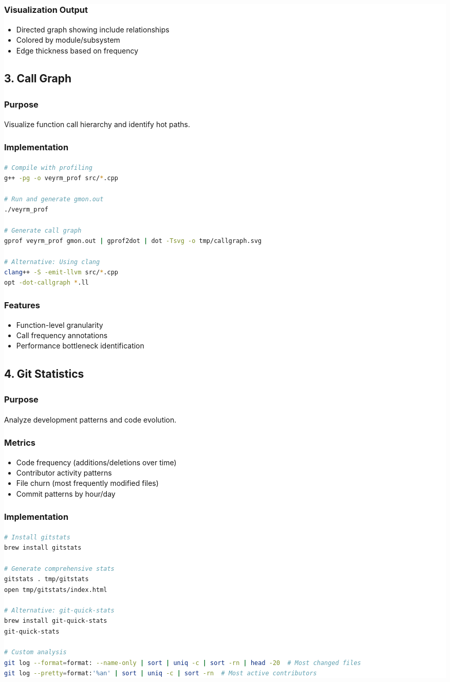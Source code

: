 ### Visualization Output
- Directed graph showing include relationships
- Colored by module/subsystem
- Edge thickness based on frequency

## 3. Call Graph

### Purpose
Visualize function call hierarchy and identify hot paths.

### Implementation
```bash
# Compile with profiling
g++ -pg -o veyrm_prof src/*.cpp

# Run and generate gmon.out
./veyrm_prof

# Generate call graph
gprof veyrm_prof gmon.out | gprof2dot | dot -Tsvg -o tmp/callgraph.svg

# Alternative: Using clang
clang++ -S -emit-llvm src/*.cpp
opt -dot-callgraph *.ll
```

### Features
- Function-level granularity
- Call frequency annotations
- Performance bottleneck identification

## 4. Git Statistics

### Purpose
Analyze development patterns and code evolution.

### Metrics
- Code frequency (additions/deletions over time)
- Contributor activity patterns
- File churn (most frequently modified files)
- Commit patterns by hour/day

### Implementation
```bash
# Install gitstats
brew install gitstats

# Generate comprehensive stats
gitstats . tmp/gitstats
open tmp/gitstats/index.html

# Alternative: git-quick-stats
brew install git-quick-stats
git-quick-stats

# Custom analysis
git log --format=format: --name-only | sort | uniq -c | sort -rn | head -20  # Most changed files
git log --pretty=format:'%an' | sort | uniq -c | sort -rn  # Most active contributors
```
